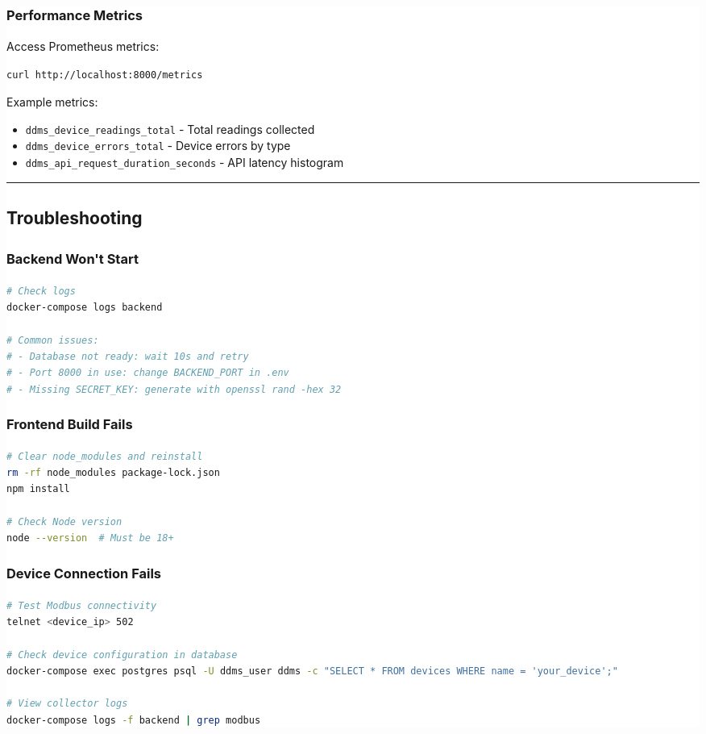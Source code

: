 ### Performance Metrics

Access Prometheus metrics:

```bash
curl http://localhost:8000/metrics
```

Example metrics:
- `ddms_device_readings_total` - Total readings collected
- `ddms_device_errors_total` - Device errors by type
- `ddms_api_request_duration_seconds` - API latency histogram

---

## Troubleshooting

### Backend Won't Start

```bash
# Check logs
docker-compose logs backend

# Common issues:
# - Database not ready: wait 10s and retry
# - Port 8000 in use: change BACKEND_PORT in .env
# - Missing SECRET_KEY: generate with openssl rand -hex 32
```

### Frontend Build Fails

```bash
# Clear node_modules and reinstall
rm -rf node_modules package-lock.json
npm install

# Check Node version
node --version  # Must be 18+
```

### Device Connection Fails

```bash
# Test Modbus connectivity
telnet <device_ip> 502

# Check device configuration in database
docker-compose exec postgres psql -U ddms_user ddms -c "SELECT * FROM devices WHERE name = 'your_device';"

# View collector logs
docker-compose logs -f backend | grep modbus
```
